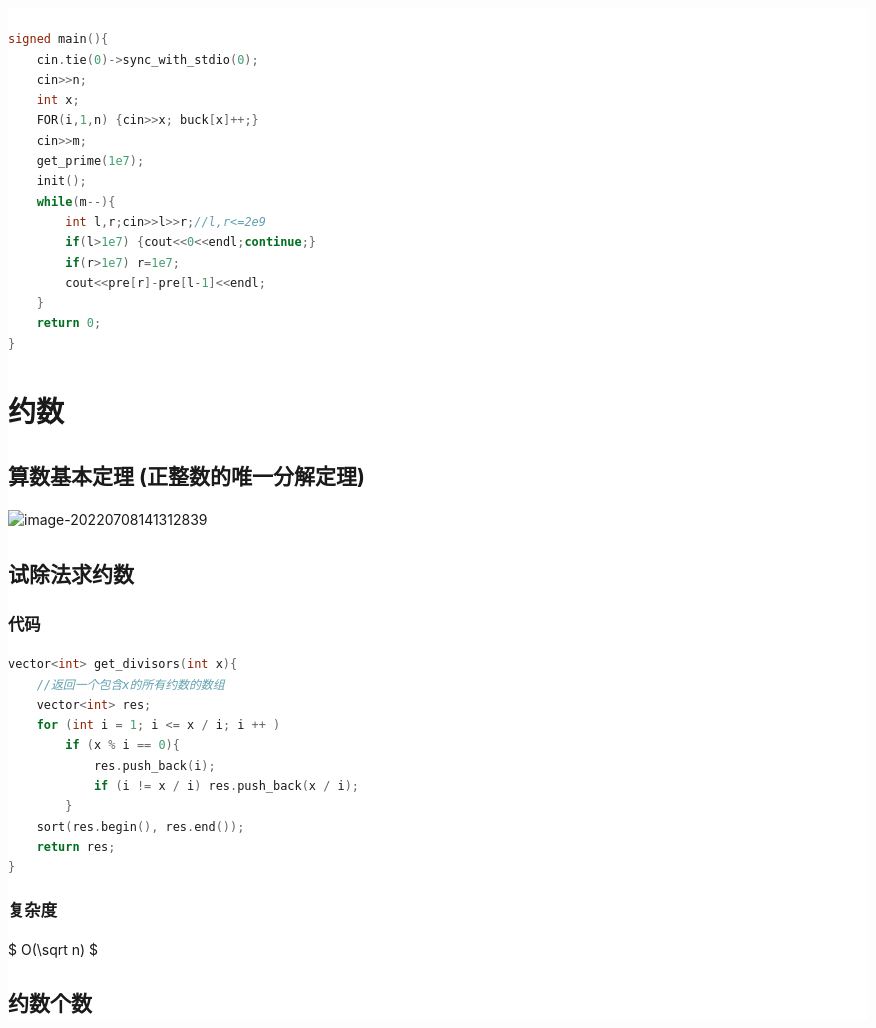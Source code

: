 ```cpp

signed main(){
	cin.tie(0)->sync_with_stdio(0);
	cin>>n;
	int x;
	FOR(i,1,n) {cin>>x; buck[x]++;}
	cin>>m;
	get_prime(1e7);
	init();
	while(m--){
		int l,r;cin>>l>>r;//l,r<=2e9
		if(l>1e7) {cout<<0<<endl;continue;}
		if(r>1e7) r=1e7;
		cout<<pre[r]-pre[l-1]<<endl;
	}
	return 0;
}
```

# 约数

## 算数基本定理 (正整数的唯一分解定理)

![image-20220708141312839](http://nme-200t.oss-cn-hangzhou.aliyuncs.com/notes/2022-07-08-061312.png)

## 试除法求约数

### 代码

```cpp
vector<int> get_divisors(int x){
    //返回一个包含x的所有约数的数组
    vector<int> res;
    for (int i = 1; i <= x / i; i ++ )
        if (x % i == 0){
            res.push_back(i);
            if (i != x / i) res.push_back(x / i);
        }
    sort(res.begin(), res.end());
    return res;
}
```

### 复杂度

$ O(\sqrt n) $

## 约数个数
